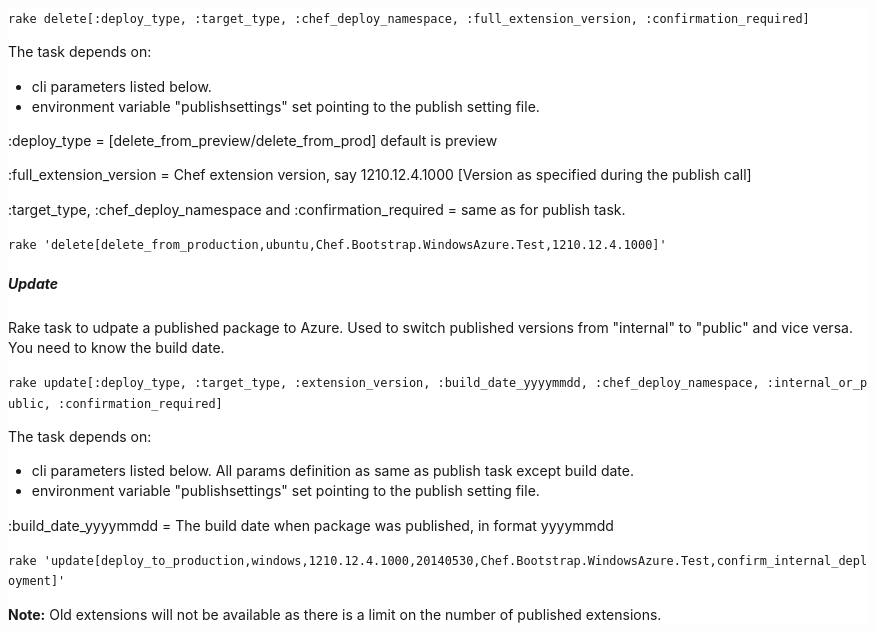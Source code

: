     rake delete[:deploy_type, :target_type, :chef_deploy_namespace, :full_extension_version, :confirmation_required]

The task depends on:
  * cli parameters listed below.
  * environment variable "publishsettings" set pointing to the publish setting file.

  :deploy_type = [delete_from_preview/delete_from_prod] default is preview

  :full_extension_version = Chef extension version, say 1210.12.4.1000 [Version as specified during the publish call]

  :target_type, :chef_deploy_namespace and :confirmation_required = same as for publish task.

    rake 'delete[delete_from_production,ubuntu,Chef.Bootstrap.WindowsAzure.Test,1210.12.4.1000]'

##### Update
Rake task to udpate a published package to Azure. Used to switch published versions from "internal" to "public" and vice versa. You need to know the build date.

    rake update[:deploy_type, :target_type, :extension_version, :build_date_yyyymmdd, :chef_deploy_namespace, :internal_or_public, :confirmation_required]

The task depends on:
  * cli parameters listed below. All params definition as same as publish task except build date.
  * environment variable "publishsettings" set pointing to the publish setting file.

  :build_date_yyyymmdd = The build date when package was published, in format yyyymmdd

    rake 'update[deploy_to_production,windows,1210.12.4.1000,20140530,Chef.Bootstrap.WindowsAzure.Test,confirm_internal_deployment]'

**Note:** Old extensions will not be available as there is a limit on the number of published extensions.
